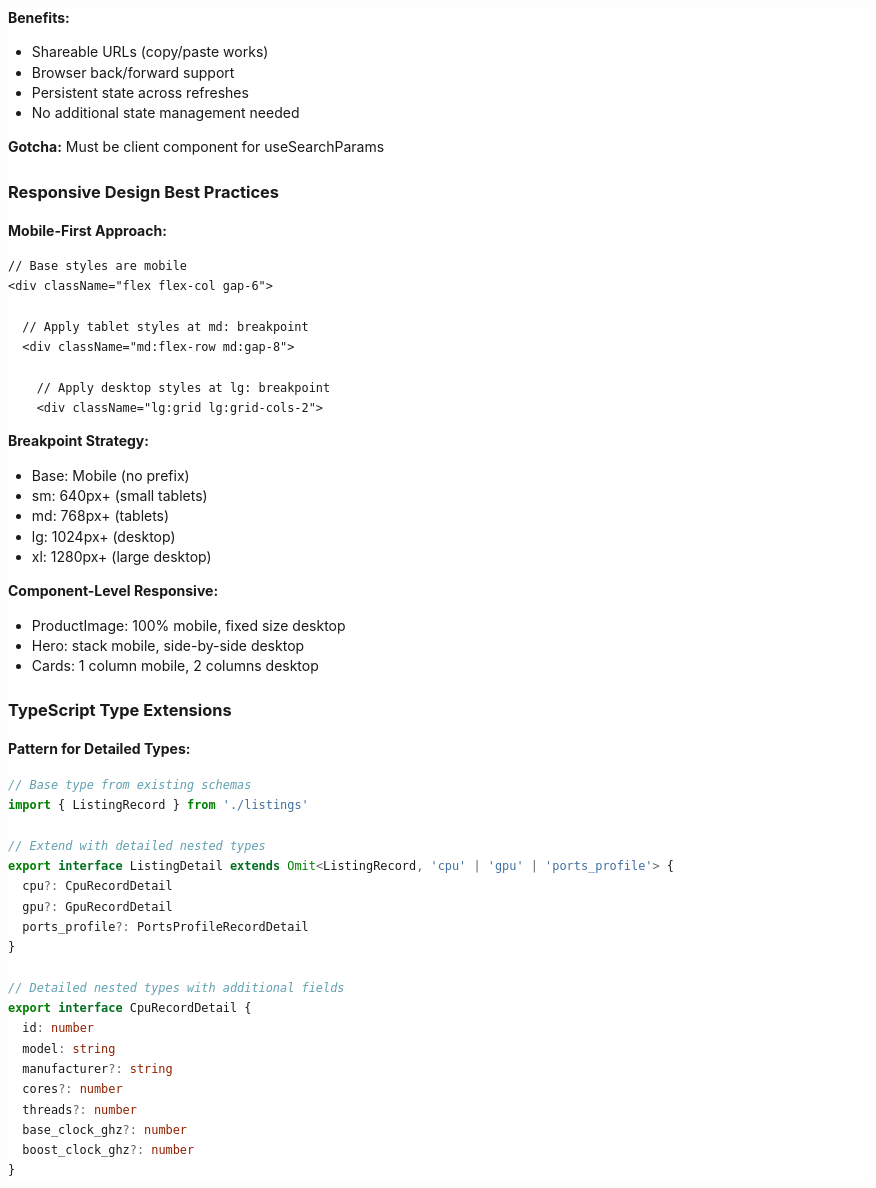 **Benefits:**
- Shareable URLs (copy/paste works)
- Browser back/forward support
- Persistent state across refreshes
- No additional state management needed

**Gotcha:** Must be client component for useSearchParams

### Responsive Design Best Practices

**Mobile-First Approach:**
```tsx
// Base styles are mobile
<div className="flex flex-col gap-6">

  // Apply tablet styles at md: breakpoint
  <div className="md:flex-row md:gap-8">

    // Apply desktop styles at lg: breakpoint
    <div className="lg:grid lg:grid-cols-2">
```

**Breakpoint Strategy:**
- Base: Mobile (no prefix)
- sm: 640px+ (small tablets)
- md: 768px+ (tablets)
- lg: 1024px+ (desktop)
- xl: 1280px+ (large desktop)

**Component-Level Responsive:**
- ProductImage: 100% mobile, fixed size desktop
- Hero: stack mobile, side-by-side desktop
- Cards: 1 column mobile, 2 columns desktop

### TypeScript Type Extensions

**Pattern for Detailed Types:**
```typescript
// Base type from existing schemas
import { ListingRecord } from './listings'

// Extend with detailed nested types
export interface ListingDetail extends Omit<ListingRecord, 'cpu' | 'gpu' | 'ports_profile'> {
  cpu?: CpuRecordDetail
  gpu?: GpuRecordDetail
  ports_profile?: PortsProfileRecordDetail
}

// Detailed nested types with additional fields
export interface CpuRecordDetail {
  id: number
  model: string
  manufacturer?: string
  cores?: number
  threads?: number
  base_clock_ghz?: number
  boost_clock_ghz?: number
}
```
